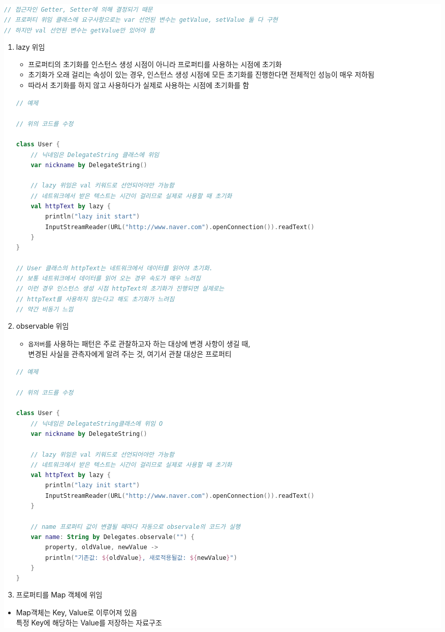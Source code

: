 ```kotlin
// 접근자인 Getter, Setter에 의해 결정되기 때문
// 프로퍼티 위임 클래스에 요구사항으로는 var 선언된 변수는 getValue, setValue 둘 다 구현
// 하지만 val 선언된 변수는 getValue만 있어야 함
```
1. lazy 위임
    - 프로퍼티의 초기화를 인스턴스 생성 시점이 아니라 프로퍼티를 사용하는 시점에 초기화
    - 초기화가 오래 걸리는 속성이 있는 경우, 인스턴스 생성 시점에 모든 초기화를 진행한다면 전체적인 성능이 매우 저하됨
    - 따라서 초기화를 하지 않고 사용하다가 실제로 사용하는 시점에 초기화를 함
    ```kotlin
    // 예제

    // 위의 코드를 수정

    class User {
        // 닉네임은 DelegateString 클래스에 위임
        var nickname by DelegateString()

        // lazy 위임은 val 키워드로 선언되어야만 가능함
        // 네트워크에서 받은 텍스트는 시간이 걸리므로 실제로 사용할 때 초기화
        val httpText by lazy {
            println("lazy init start")
            InputStreamReader(URL("http://www.naver.com").openConnection()).readText()
        }
    }

    // User 클래스의 httpText는 네트워크에서 데이터를 읽어야 초기화.
    // 보통 네트워크에서 데이터를 읽어 오는 경우 속도가 매우 느려짐
    // 이런 경우 인스턴스 생성 시점 httpText의 초기화가 진행되면 실제로는 
    // httpText를 사용하지 않는다고 해도 초기화가 느려짐
    // 약간 비동기 느낌
    ```

2. observable 위임
    - `옵저버`를 사용하는 패턴은 주로 관찰하고자 하는 대상에 변경 사항이 생길 때,  
    변경된 사실을 관측자에게 알려 주는 것, 여기서 관찰 대상은 프로퍼티
    ```kotlin
    // 예제

    // 위의 코드를 수정

    class User {
        // 닉네임은 DelegateString클래스에 위임 O
        var nickname by DelegateString()

        // lazy 위임은 val 키워드로 선언되어야만 가능함
        // 네트워크에서 받은 텍스트는 시간이 걸리므로 실제로 사용할 때 초기화
        val httpText by lazy {
            println("lazy init start")
            InputStreamReader(URL("http://www.naver.com").openConnection()).readText()
        }

        // name 프로퍼티 값이 변결될 때마다 자동으로 observale의 코드가 실행
        var name: String by Delegates.observale("") {
            property, oldValue, newValue ->
            println("기존값: ${oldValue}, 새로적용될값: ${newValue}")
        }
    }
    ```
3. 프로퍼티를 Map 객체에 위임
- Map객체는 Key, Value로 이루어져 있음  
특정 Key에 해당하는 Value를 저장하는 자료구조
